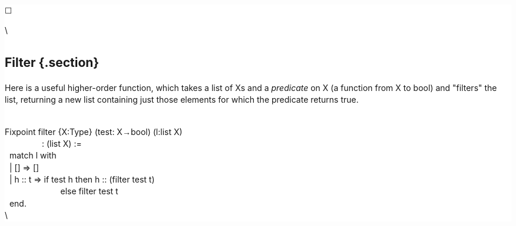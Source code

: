 ☐

</div>

<div class="code code-tight">

\

</div>

<div class="doc">

Filter {.section}
------

<div class="paragraph">

</div>

Here is a useful higher-order function, which takes a list of <span
class="inlinecode"><span class="id" type="var">X</span></span>s and a
*predicate* on <span class="inlinecode"><span class="id"
type="var">X</span></span> (a function from <span
class="inlinecode"><span class="id" type="var">X</span></span> to <span
class="inlinecode"><span class="id" type="var">bool</span></span>) and
"filters" the list, returning a new list containing just those elements
for which the predicate returns <span class="inlinecode"><span
class="id" type="var">true</span></span>.

</div>

<div class="code code-tight">

\
 <span class="id" type="keyword">Fixpoint</span> <span class="id"
type="var">filter</span> {<span class="id" type="var">X</span>:<span
class="id" type="keyword">Type</span>} (<span class="id"
type="var">test</span>: <span class="id" type="var">X</span><span
style="font-family: arial;">→</span><span class="id"
type="var">bool</span>) (<span class="id" type="var">l</span>:<span
class="id" type="var">list</span> <span class="id" type="var">X</span>)\
                 : (<span class="id" type="var">list</span> <span
class="id" type="var">X</span>) :=\
   <span class="id" type="keyword">match</span> <span class="id"
type="var">l</span> <span class="id" type="keyword">with</span>\
   | [] ⇒ []\
   | <span class="id" type="var">h</span> :: <span class="id"
type="var">t</span> ⇒ <span class="id" type="keyword">if</span> <span
class="id" type="var">test</span> <span class="id" type="var">h</span>
<span class="id" type="keyword">then</span> <span class="id"
type="var">h</span> :: (<span class="id" type="var">filter</span> <span
class="id" type="var">test</span> <span class="id" type="var">t</span>)\
                         <span class="id" type="keyword">else</span>
<span class="id" type="var">filter</span> <span class="id"
type="var">test</span> <span class="id" type="var">t</span>\
   <span class="id" type="keyword">end</span>.\
\
